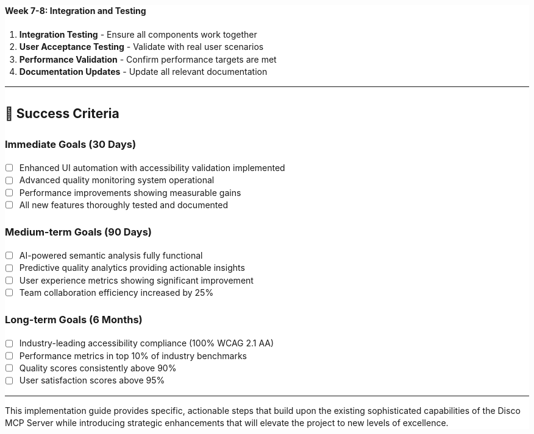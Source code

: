 #### Week 7-8: Integration and Testing
1. **Integration Testing** - Ensure all components work together
2. **User Acceptance Testing** - Validate with real user scenarios
3. **Performance Validation** - Confirm performance targets are met
4. **Documentation Updates** - Update all relevant documentation

---

## 🎯 Success Criteria

### Immediate Goals (30 Days)
- [ ] Enhanced UI automation with accessibility validation implemented
- [ ] Advanced quality monitoring system operational
- [ ] Performance improvements showing measurable gains
- [ ] All new features thoroughly tested and documented

### Medium-term Goals (90 Days)
- [ ] AI-powered semantic analysis fully functional
- [ ] Predictive quality analytics providing actionable insights
- [ ] User experience metrics showing significant improvement
- [ ] Team collaboration efficiency increased by 25%

### Long-term Goals (6 Months)
- [ ] Industry-leading accessibility compliance (100% WCAG 2.1 AA)
- [ ] Performance metrics in top 10% of industry benchmarks
- [ ] Quality scores consistently above 90%
- [ ] User satisfaction scores above 95%

---

This implementation guide provides specific, actionable steps that build upon the existing sophisticated capabilities of the Disco MCP Server while introducing strategic enhancements that will elevate the project to new levels of excellence.